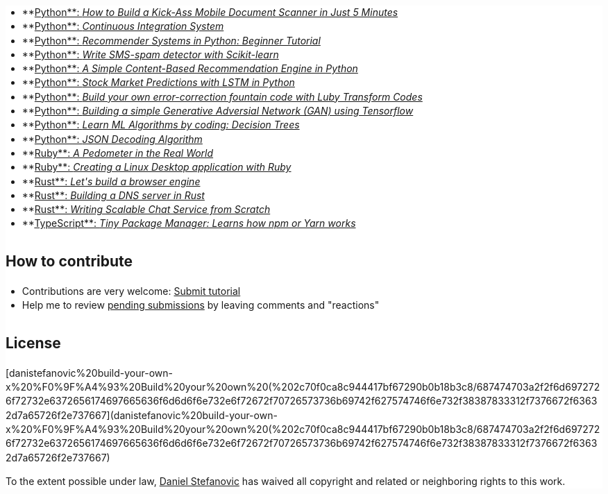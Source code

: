 - **[Python**: *How to Build a Kick-Ass Mobile Document Scanner in Just 5 Minutes*](https://www.pyimagesearch.com/2014/09/01/build-kick-ass-mobile-document-scanner-just-5-minutes/)
- **[Python**: *Continuous Integration System*](http://aosabook.org/en/500L/a-continuous-integration-system.html)
- **[Python**: *Recommender Systems in Python: Beginner Tutorial*](https://www.datacamp.com/community/tutorials/recommender-systems-python)
- **[Python**: *Write SMS-spam detector with Scikit-learn*](https://medium.com/@kopilov.vlad/detect-sms-spam-in-kaggle-with-scikit-learn-5f6afa7a3ca2)
- **[Python**: *A Simple Content-Based Recommendation Engine in Python*](http://blog.untrod.com/2016/06/simple-similar-products-recommendation-engine-in-python.html)
- **[Python**: *Stock Market Predictions with LSTM in Python*](https://www.datacamp.com/community/tutorials/lstm-python-stock-market)
- **[Python**: *Build your own error-correction fountain code with Luby Transform Codes*](https://franpapers.com/en/algorithmic/2018-introduction-to-fountain-codes-lt-codes-with-python/)
- **[Python**: *Building a simple Generative Adversial Network (GAN) using Tensorflow*](https://blog.paperspace.com/implementing-gans-in-tensorflow/)
- **[Python**: *Learn ML Algorithms by coding: Decision Trees*](https://lethalbrains.com/learn-ml-algorithms-by-coding-decision-trees-439ac503c9a4)
- **[Python**: *JSON Decoding Algorithm*](https://github.com/cheery/json-algorithm)
- **[Ruby**: *A Pedometer in the Real World*](http://aosabook.org/en/500L/a-pedometer-in-the-real-world.html)
- **[Ruby**: *Creating a Linux Desktop application with Ruby*](https://iridakos.com/tutorials/2018/01/25/creating-a-gtk-todo-application-with-ruby)
- **[Rust**: *Let's build a browser engine*](https://limpet.net/mbrubeck/2014/08/08/toy-layout-engine-1.html)
- **[Rust**: *Building a DNS server in Rust*](https://github.com/EmilHernvall/dnsguide/blob/master/README.md)
- **[Rust**: *Writing Scalable Chat Service from Scratch*](https://nbaksalyar.github.io/2015/07/10/writing-chat-in-rust.html)
- **[TypeScript**: *Tiny Package Manager: Learns how npm or Yarn works*](https://github.com/g-plane/tiny-package-manager)

## How to contribute

- Contributions are very welcome: [Submit tutorial](https://github.com/danistefanovic/build-your-own-x/issues/new)
- Help me to review [pending submissions](https://github.com/danistefanovic/build-your-own-x/issues) by leaving comments and "reactions"

## License

[danistefanovic%20build-your-own-x%20%F0%9F%A4%93%20Build%20your%20own%20(%202c70f0ca8c944417bf67290b0b18b3c8/687474703a2f2f6d6972726f72732e6372656174697665636f6d6d6f6e732e6f72672f70726573736b69742f627574746f6e732f38387833312f7376672f63632d7a65726f2e737667](danistefanovic%20build-your-own-x%20%F0%9F%A4%93%20Build%20your%20own%20(%202c70f0ca8c944417bf67290b0b18b3c8/687474703a2f2f6d6972726f72732e6372656174697665636f6d6d6f6e732e6f72672f70726573736b69742f627574746f6e732f38387833312f7376672f63632d7a65726f2e737667)

To the extent possible under law, [Daniel Stefanovic](http://twitter.com/danistefanovic) has waived all copyright and related or neighboring rights to this work.